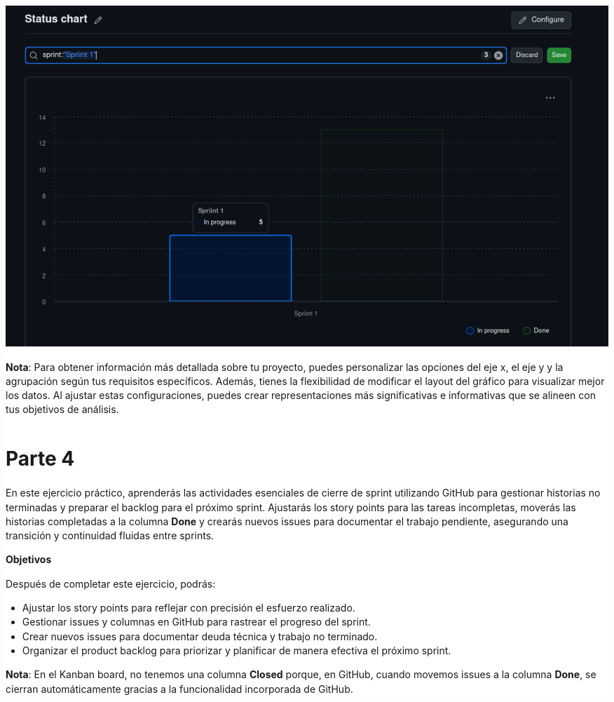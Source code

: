 ![imagen.png](imagenes/imagen%2023.png)

**Nota**: Para obtener información más detallada sobre tu proyecto, puedes personalizar las opciones del eje x, el eje y y la agrupación según tus requisitos específicos. Además, tienes la flexibilidad de modificar el layout del gráfico para visualizar mejor los datos. Al ajustar estas configuraciones, puedes crear representaciones más significativas e informativas que se alineen con tus objetivos de análisis.

# Parte 4

En este ejercicio práctico, aprenderás las actividades esenciales de cierre de sprint utilizando GitHub para gestionar historias no terminadas y preparar el backlog para el próximo sprint. Ajustarás los story points para las tareas incompletas, moverás las historias completadas a la columna **Done** y crearás nuevos issues para documentar el trabajo pendiente, asegurando una transición y continuidad fluidas entre sprints.

**Objetivos**

Después de completar este ejercicio, podrás:

- Ajustar los story points para reflejar con precisión el esfuerzo realizado.
- Gestionar issues y columnas en GitHub para rastrear el progreso del sprint.
- Crear nuevos issues para documentar deuda técnica y trabajo no terminado.
- Organizar el product backlog para priorizar y planificar de manera efectiva el próximo sprint.

**Nota**: En el Kanban board, no tenemos una columna **Closed** porque, en GitHub, cuando movemos issues a la columna **Done**, se cierran automáticamente gracias a la funcionalidad incorporada de GitHub.
